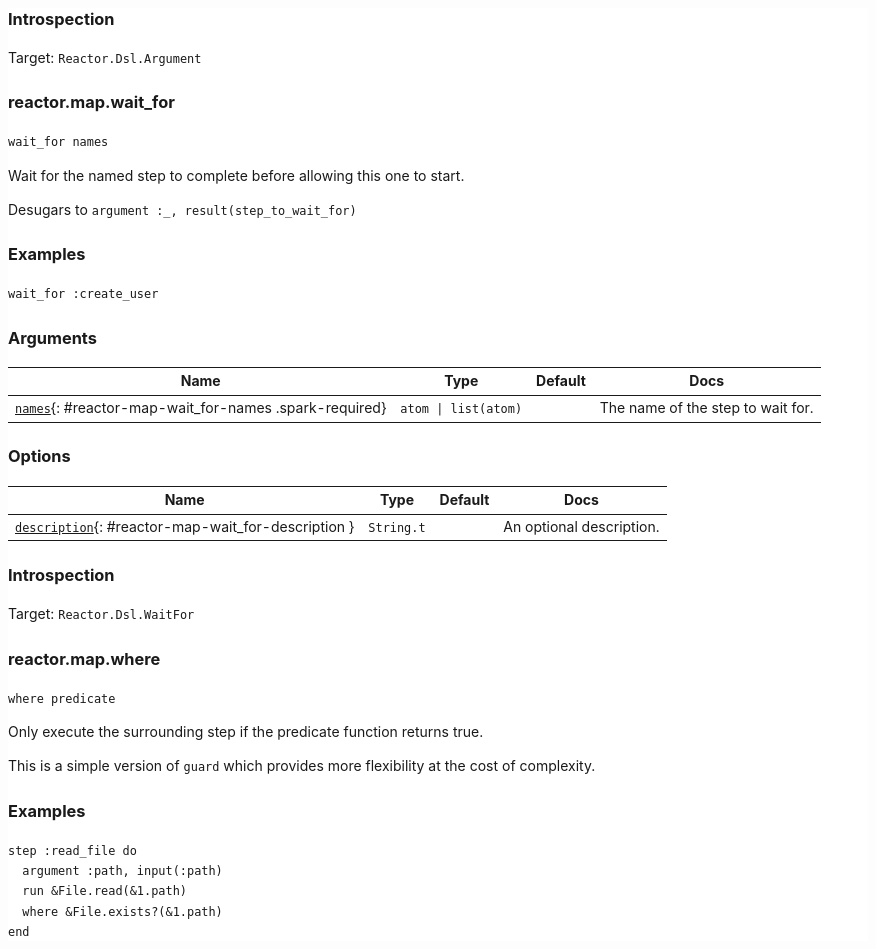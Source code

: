 



### Introspection

Target: `Reactor.Dsl.Argument`

### reactor.map.wait_for
```elixir
wait_for names
```


Wait for the named step to complete before allowing this one to start.

Desugars to `argument :_, result(step_to_wait_for)`




### Examples
```
wait_for :create_user
```



### Arguments

| Name | Type | Default | Docs |
|------|------|---------|------|
| [`names`](#reactor-map-wait_for-names){: #reactor-map-wait_for-names .spark-required} | `atom \| list(atom)` |  | The name of the step to wait for. |
### Options

| Name | Type | Default | Docs |
|------|------|---------|------|
| [`description`](#reactor-map-wait_for-description){: #reactor-map-wait_for-description } | `String.t` |  | An optional description. |





### Introspection

Target: `Reactor.Dsl.WaitFor`

### reactor.map.where
```elixir
where predicate
```


Only execute the surrounding step if the predicate function returns true.

This is a simple version of `guard` which provides more flexibility at the cost of complexity.




### Examples
```
step :read_file do
  argument :path, input(:path)
  run &File.read(&1.path)
  where &File.exists?(&1.path)
end

```
